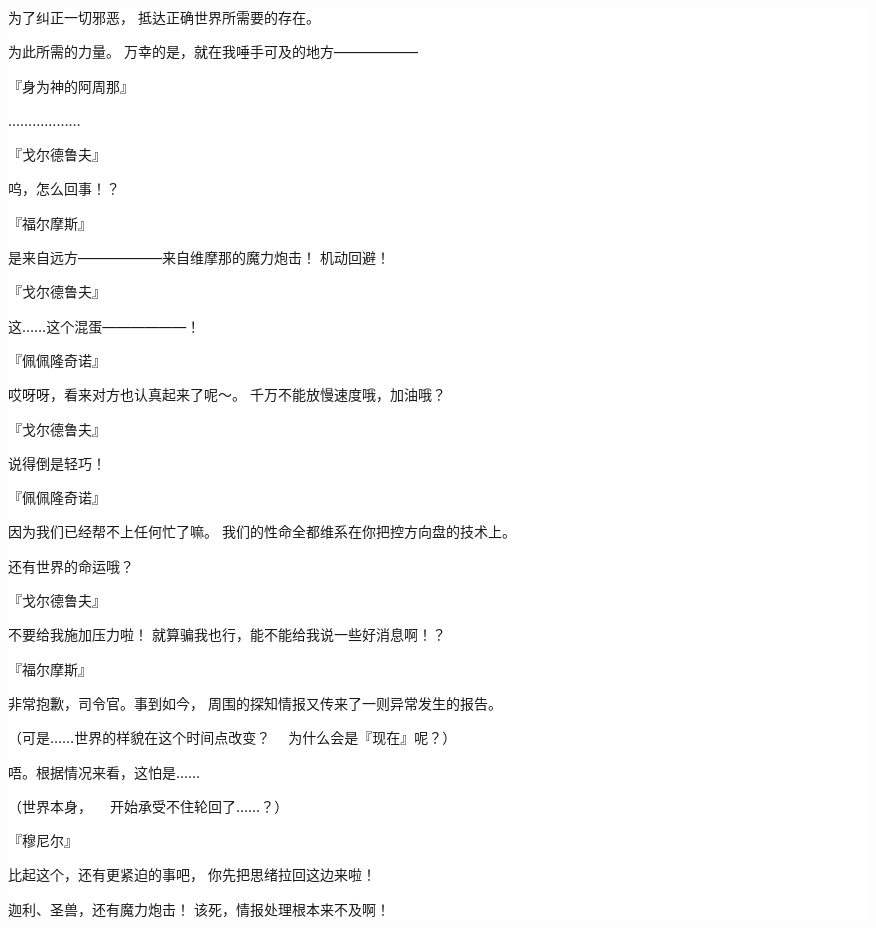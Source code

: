 为了纠正一切邪恶，
抵达正确世界所需要的存在。

为此所需的力量。
万幸的是，就在我唾手可及的地方——————

『身为神的阿周那』

………………

『戈尔德鲁夫』

呜，怎么回事！？

『福尔摩斯』

是来自远方——————来自维摩那的魔力炮击！
机动回避！

『戈尔德鲁夫』

这……这个混蛋——————！

『佩佩隆奇诺』

哎呀呀，看来对方也认真起来了呢～。
千万不能放慢速度哦，加油哦？

『戈尔德鲁夫』

说得倒是轻巧！

『佩佩隆奇诺』

因为我们已经帮不上任何忙了嘛。
我们的性命全都维系在你把控方向盘的技术上。

还有世界的命运哦？

『戈尔德鲁夫』

不要给我施加压力啦！
就算骗我也行，能不能给我说一些好消息啊！？

『福尔摩斯』

非常抱歉，司令官。事到如今，
周围的探知情报又传来了一则异常发生的报告。

（可是……世界的样貌在这个时间点改变？
　为什么会是『现在』呢？）

唔。根据情况来看，这怕是……

（世界本身，
　开始承受不住轮回了……？）

『穆尼尔』

比起这个，还有更紧迫的事吧，
你先把思绪拉回这边来啦！

迦利、圣兽，还有魔力炮击！
该死，情报处理根本来不及啊！
